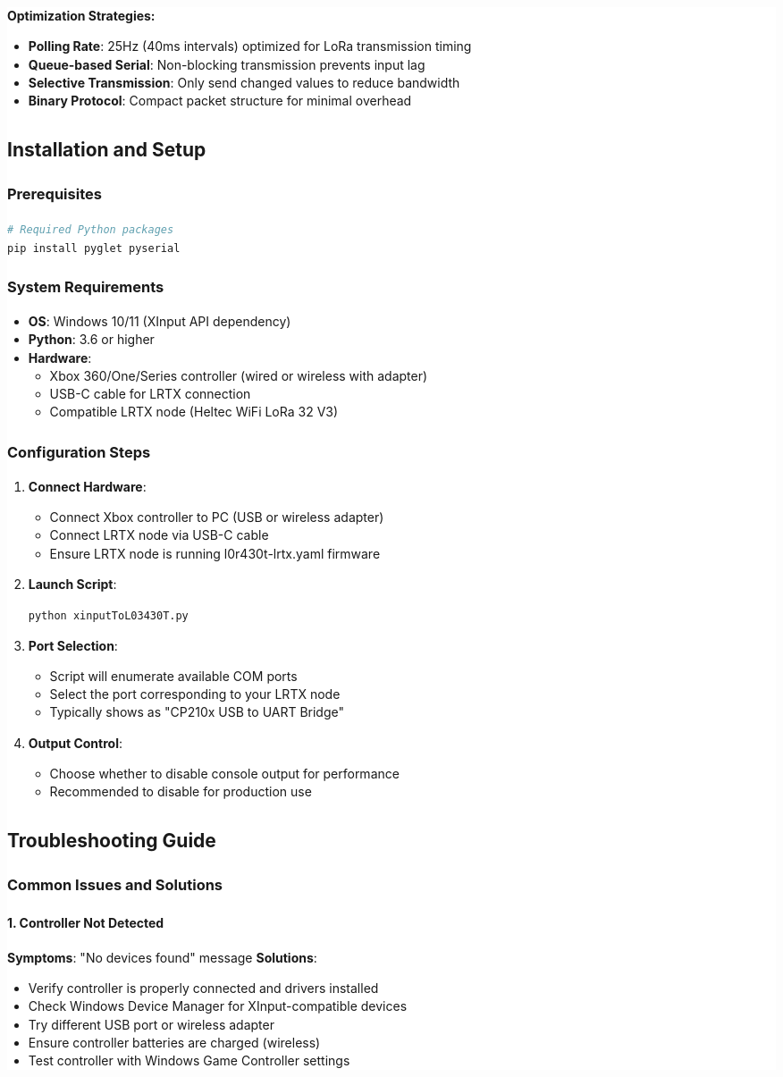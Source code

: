 **Optimization Strategies:**
- **Polling Rate**: 25Hz (40ms intervals) optimized for LoRa transmission timing
- **Queue-based Serial**: Non-blocking transmission prevents input lag
- **Selective Transmission**: Only send changed values to reduce bandwidth
- **Binary Protocol**: Compact packet structure for minimal overhead

## Installation and Setup

### Prerequisites
```bash
# Required Python packages
pip install pyglet pyserial
```

### System Requirements
- **OS**: Windows 10/11 (XInput API dependency)
- **Python**: 3.6 or higher
- **Hardware**: 
  - Xbox 360/One/Series controller (wired or wireless with adapter)
  - USB-C cable for LRTX connection
  - Compatible LRTX node (Heltec WiFi LoRa 32 V3)

### Configuration Steps

1. **Connect Hardware**:
   - Connect Xbox controller to PC (USB or wireless adapter)
   - Connect LRTX node via USB-C cable
   - Ensure LRTX node is running l0r430t-lrtx.yaml firmware

2. **Launch Script**:
   ```bash
   python xinputToL03430T.py
   ```

3. **Port Selection**:
   - Script will enumerate available COM ports
   - Select the port corresponding to your LRTX node
   - Typically shows as "CP210x USB to UART Bridge"

4. **Output Control**:
   - Choose whether to disable console output for performance
   - Recommended to disable for production use

## Troubleshooting Guide

### Common Issues and Solutions

#### 1. Controller Not Detected
**Symptoms**: "No devices found" message
**Solutions**:
- Verify controller is properly connected and drivers installed
- Check Windows Device Manager for XInput-compatible devices
- Try different USB port or wireless adapter
- Ensure controller batteries are charged (wireless)
- Test controller with Windows Game Controller settings
